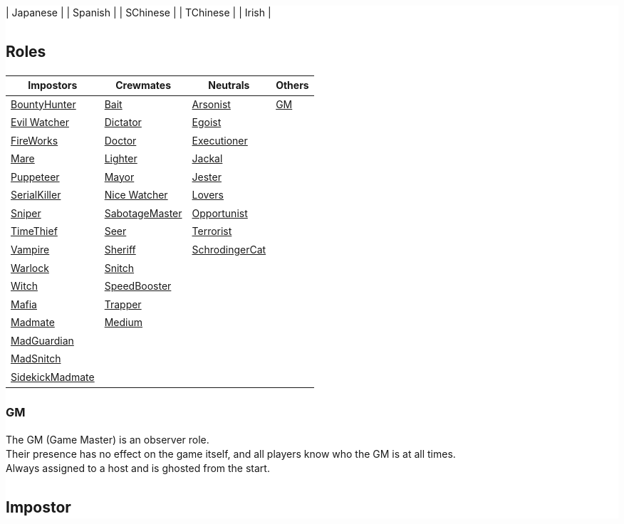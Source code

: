| Japanese      |
| Spanish       |
| SChinese      |
| TChinese      |
| Irish         |

## Roles

| Impostors                           | Crewmates                         | Neutrals                          | Others    |
| ----------------------------------- | --------------------------------- | --------------------------------- | --------- |
| [BountyHunter](#BountyHunter)       | [Bait](#Bait)                     | [Arsonist](#Arsonist)             | [GM](#GM) |
| [Evil Watcher](#Watcher)            | [Dictator](#Dictator)             | [Egoist](#Egoist)                 |           |
| [FireWorks](#FireWorks)             | [Doctor](#Doctor)                 | [Executioner](#Executioner)       |           |
| [Mare](#Mare)                       | [Lighter](#Lighter)               | [Jackal](#Jackal)                 |           |
| [Puppeteer](#Puppeteer)             | [Mayor](#Mayor)                   | [Jester](#Jester)                 |           |
| [SerialKiller](#SerialKiller)       | [Nice Watcher](#Watcher)          | [Lovers](#Lovers)                 |           |
| [Sniper](#Sniper)                   | [SabotageMaster](#SabotageMaster) | [Opportunist](#Opportunist)       |           |
| [TimeThief](#TimeThief)             | [Seer](#Seer)                     | [Terrorist](#Terrorist)           |           |
| [Vampire](#Vampire)                 | [Sheriff](#Sheriff)               | [SchrodingerCat](#SchrodingerCat) |           |
| [Warlock](#Warlock)                 | [Snitch](#Snitch)                 |                                   |           |
| [Witch](#Witch)                     | [SpeedBooster](#SpeedBooster)     |                                   |           |
| [Mafia](#Mafia)                     | [Trapper](#Trapper)               |                                   |           |
| [Madmate](#Madmate)                 | [Medium](#Medium)                 |                                   |           |
| [MadGuardian](#MadGuardian)         |                                   |                                   |           |
| [MadSnitch](#MadSnitch)             |                                   |                                   |           |
| [SidekickMadmate](#SidekickMadmate) |                                   |                                   |           |

### GM

The GM (Game Master) is an observer role.<br>
Their presence has no effect on the game itself, and all players know who the GM is at all times.<br>
Always assigned to a host and is ghosted from the start.<br>

## Impostor
